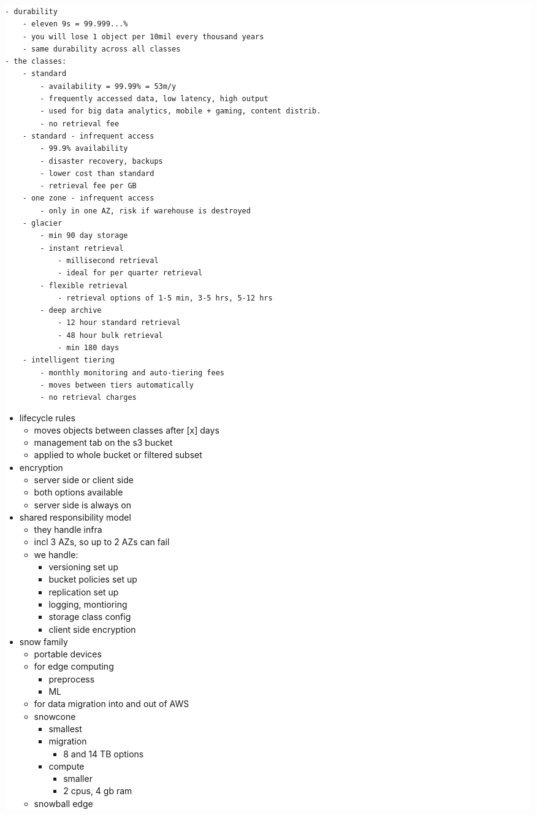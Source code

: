     - durability
        - eleven 9s = 99.999...%
        - you will lose 1 object per 10mil every thousand years
        - same durability across all classes
    - the classes:
        - standard
            - availability = 99.99% = 53m/y
            - frequently accessed data, low latency, high output
            - used for big data analytics, mobile + gaming, content distrib.
            - no retrieval fee
        - standard - infrequent access
            - 99.9% availability
            - disaster recovery, backups
            - lower cost than standard
            - retrieval fee per GB
        - one zone - infrequent access
            - only in one AZ, risk if warehouse is destroyed
        - glacier
            - min 90 day storage
            - instant retrieval
                - millisecond retrieval
                - ideal for per quarter retrieval
            - flexible retrieval
                - retrieval options of 1-5 min, 3-5 hrs, 5-12 hrs 
            - deep archive
                - 12 hour standard retrieval
                - 48 hour bulk retrieval
                - min 180 days
        - intelligent tiering
            - monthly monitoring and auto-tiering fees
            - moves between tiers automatically
            - no retrieval charges
- lifecycle rules
    - moves objects between classes after [x] days
    - management tab on the s3 bucket
    - applied to whole bucket or filtered subset
- encryption
    - server side or client side
    - both options available
    - server side is always on
- shared responsibility model
    - they handle infra
    - incl 3 AZs, so up to 2 AZs can fail
    - we handle:
        - versioning set up
        - bucket policies set up
        - replication set up
        - logging, montioring
        - storage class config
        - client side encryption
- snow family
    - portable devices
    - for edge computing
        - preprocess
        - ML
    - for data migration into and out of AWS
    - snowcone
        - smallest
        - migration
            - 8 and 14 TB options
        - compute
            - smaller
            - 2 cpus, 4 gb ram
    - snowball edge